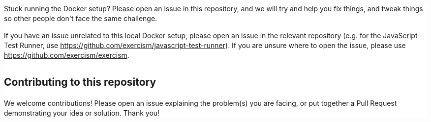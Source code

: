 Stuck running the Docker setup? Please open an issue in this repository, and we will try and help you fix things, and tweak things so other people don't face the same challenge.

If you have an issue unrelated to this local Docker setup, please open an issue in the relevant repository (e.g. for the JavaScript Test Runner, use https://github.com/exercism/javascript-test-runner).
If you are unsure where to open the issue, please use https://github.com/exercism/exercism.

## Contributing to this repository

We welcome contributions! Please open an issue explaining the problem(s) you are facing, or put together a Pull Request demonstrating your idea or solution. Thank you!
